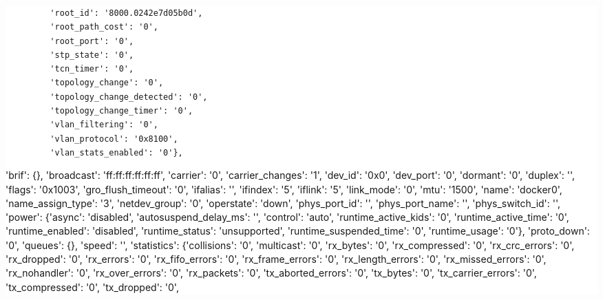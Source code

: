              'root_id': '8000.0242e7d05b0d',
             'root_path_cost': '0',
             'root_port': '0',
             'stp_state': '0',
             'tcn_timer': '0',
             'topology_change': '0',
             'topology_change_detected': '0',
             'topology_change_timer': '0',
             'vlan_filtering': '0',
             'vlan_protocol': '0x8100',
             'vlan_stats_enabled': '0'},
  'brif': {},
  'broadcast': 'ff:ff:ff:ff:ff:ff',
  'carrier': '0',
  'carrier_changes': '1',
  'dev_id': '0x0',
  'dev_port': '0',
  'dormant': '0',
  'duplex': '',
  'flags': '0x1003',
  'gro_flush_timeout': '0',
  'ifalias': '',
  'ifindex': '5',
  'iflink': '5',
  'link_mode': '0',
  'mtu': '1500',
  'name': 'docker0',
  'name_assign_type': '3',
  'netdev_group': '0',
  'operstate': 'down',
  'phys_port_id': '',
  'phys_port_name': '',
  'phys_switch_id': '',
  'power': {'async': 'disabled',
            'autosuspend_delay_ms': '',
            'control': 'auto',
            'runtime_active_kids': '0',
            'runtime_active_time': '0',
            'runtime_enabled': 'disabled',
            'runtime_status': 'unsupported',
            'runtime_suspended_time': '0',
            'runtime_usage': '0'},
  'proto_down': '0',
  'queues': {},
  'speed': '',
  'statistics': {'collisions': '0',
                 'multicast': '0',
                 'rx_bytes': '0',
                 'rx_compressed': '0',
                 'rx_crc_errors': '0',
                 'rx_dropped': '0',
                 'rx_errors': '0',
                 'rx_fifo_errors': '0',
                 'rx_frame_errors': '0',
                 'rx_length_errors': '0',
                 'rx_missed_errors': '0',
                 'rx_nohandler': '0',
                 'rx_over_errors': '0',
                 'rx_packets': '0',
                 'tx_aborted_errors': '0',
                 'tx_bytes': '0',
                 'tx_carrier_errors': '0',
                 'tx_compressed': '0',
                 'tx_dropped': '0',
